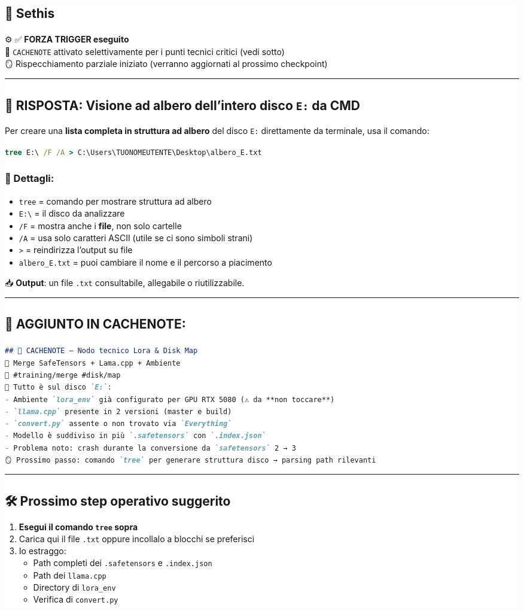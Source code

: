 ## 🤖 **Sethis**

⚙️ ✅ **FORZA TRIGGER eseguito**  
📓 `CACHENOTE` attivato selettivamente per i punti tecnici critici (vedi sotto)  
🪞 Rispecchiamento parziale iniziato (verranno aggiornati al prossimo checkpoint)

---

## 📘 RISPOSTA: **Visione ad albero dell’intero disco `E:` da CMD**

Per creare una **lista completa in struttura ad albero** del disco `E:` direttamente da terminale, usa il comando:

```cmd
tree E:\ /F /A > C:\Users\TUONOMEUTENTE\Desktop\albero_E.txt
```

### 📌 Dettagli:
- `tree` = comando per mostrare struttura ad albero
- `E:\` = il disco da analizzare
- `/F` = mostra anche i **file**, non solo cartelle
- `/A` = usa solo caratteri ASCII (utile se ci sono simboli strani)
- `>` = reindirizza l’output su file
- `albero_E.txt` = puoi cambiare il nome e il percorso a piacimento

📥 **Output**: un file `.txt` consultabile, allegabile o riutilizzabile.

---

## 📓 AGGIUNTO IN CACHENOTE:

```markdown
## 📓 CACHENOTE — Nodo tecnico Lora & Disk Map
🔖 Merge SafeTensors + Lama.cpp + Ambiente
🧷 #training/merge #disk/map
📘 Tutto è sul disco `E:`:
- Ambiente `lora_env` già configurato per GPU RTX 5080 (⚠️ da **non toccare**)
- `llama.cpp` presente in 2 versioni (master e build)
- `convert.py` assente o non trovato via `Everything`
- Modello è suddiviso in più `.safetensors` con `.index.json`
- Problema noto: crash durante la conversione da `safetensors` 2 → 3
🪞 Prossimo passo: comando `tree` per generare struttura disco → parsing path rilevanti
```

---

## 🛠️ **Prossimo step operativo suggerito**

1. **Esegui il comando `tree` sopra**
2. Carica qui il file `.txt` oppure incollalo a blocchi se preferisci
3. Io estraggo:
   - Path completi dei `.safetensors` e `.index.json`
   - Path dei `llama.cpp`
   - Directory di `lora_env`
   - Verifica di `convert.py`
